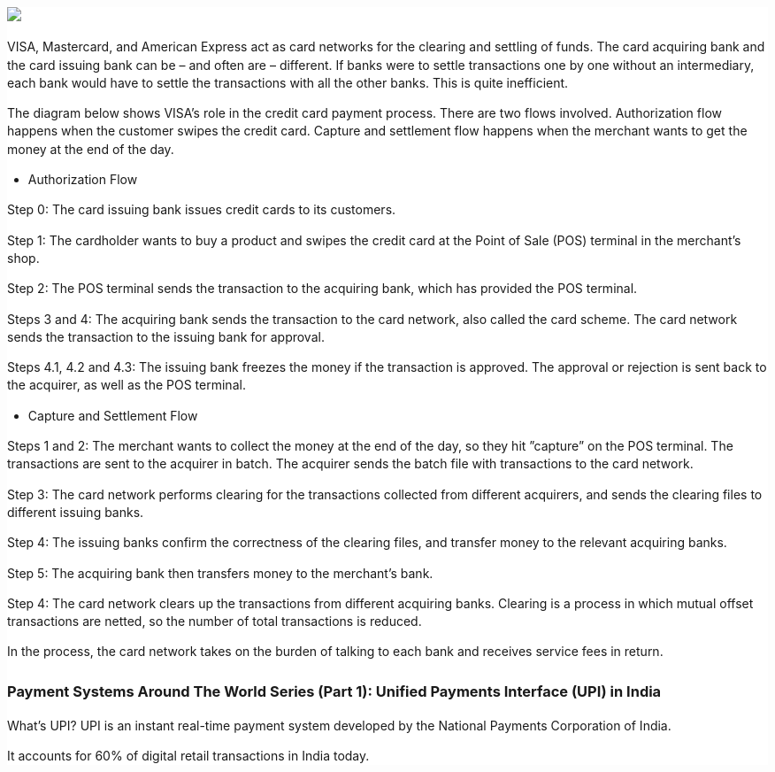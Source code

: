 <p>
  <img src="../images/visa_payment.jpeg" />
</p>


VISA, Mastercard, and American Express act as card networks for the clearing and settling of funds. The card acquiring bank and the card issuing bank can be – and often are – different. If banks were to settle transactions one by one without an intermediary, each bank would have to settle the transactions with all the other banks. This is quite inefficient.   
 
The diagram below shows VISA’s role in the credit card payment process. There are two flows involved. Authorization flow happens when the customer swipes the credit card. Capture and settlement flow happens when the merchant wants to get the money at the end of the day.
 
- Authorization Flow

Step 0: The card issuing bank issues credit cards to its customers. 
 
Step 1: The cardholder wants to buy a product and swipes the credit card at the Point of Sale (POS) terminal in the merchant’s shop.
 
Step 2: The POS terminal sends the transaction to the acquiring bank, which has provided the POS terminal.
 
Steps 3 and 4: The acquiring bank sends the transaction to the card network, also called the card scheme. The card network sends the transaction to the issuing bank for approval.
 
Steps 4.1, 4.2 and 4.3: The issuing bank freezes the money if the transaction is approved. The approval or rejection is sent back to the acquirer, as well as the POS terminal. 
 
- Capture and Settlement Flow

Steps 1 and 2: The merchant wants to collect the money at the end of the day, so they hit ”capture” on the POS terminal. The transactions are sent to the acquirer in batch. The acquirer sends the batch file with transactions to the card network.
 
Step 3: The card network performs clearing for the transactions collected from different acquirers, and sends the clearing files to different issuing banks.
 
Step 4: The issuing banks confirm the correctness of the clearing files, and transfer money to the relevant acquiring banks.
 
Step 5: The acquiring bank then transfers money to the merchant’s bank. 
 
Step 4: The card network clears up the transactions from different acquiring banks. Clearing is a process in which mutual offset transactions are netted, so the number of total transactions is reduced.
 
In the process, the card network takes on the burden of talking to each bank and receives service fees in return.

### Payment Systems Around The World Series (Part 1): Unified Payments Interface (UPI) in India


What’s UPI? UPI is an instant real-time payment system developed by the National Payments Corporation of India.

It accounts for 60% of digital retail transactions in India today.
